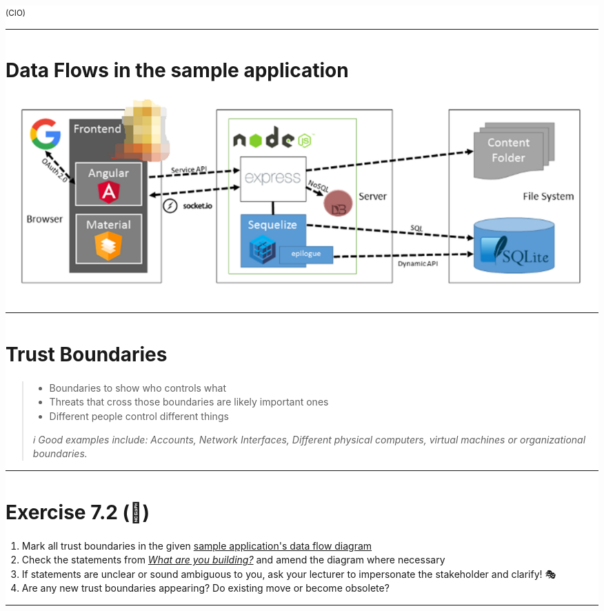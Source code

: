   <small>(CIO)</small>

---

# Data Flows in the sample application

![Sample Web Application Data Flows](images/01-07-threat_modeling/sample_webapp_architecture.png)

---


# Trust Boundaries

> * Boundaries to show who controls what
> * Threats that cross those boundaries are likely important ones
> * Different people control different things
>
> _:information_source: Good examples include: Accounts, Network
> Interfaces, Different physical computers, virtual machines or
> organizational boundaries._

---

# Exercise 7.2 (:pencil:)

1. Mark all trust boundaries in the given
   [sample application's data flow diagram](#data-flows-in-the-sample-application)
2. Check the statements from
   [_What are you building?_](#what-are-you-building) and amend the
   diagram where necessary
3. If statements are unclear or sound ambiguous to you, ask your
   lecturer to impersonate the stakeholder and clarify!
   :performing_arts:
4. Are any new trust boundaries appearing? Do existing move or become
   obsolete?

---